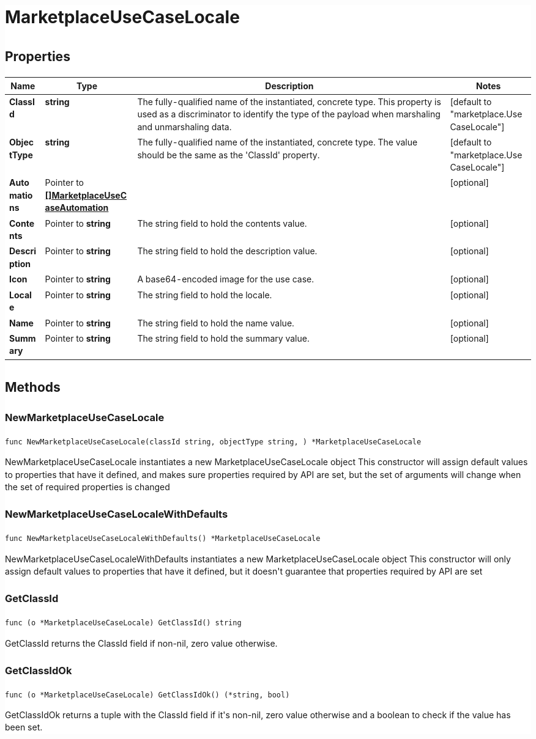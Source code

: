 # MarketplaceUseCaseLocale

## Properties

Name | Type | Description | Notes
------------ | ------------- | ------------- | -------------
**ClassId** | **string** | The fully-qualified name of the instantiated, concrete type. This property is used as a discriminator to identify the type of the payload when marshaling and unmarshaling data. | [default to "marketplace.UseCaseLocale"]
**ObjectType** | **string** | The fully-qualified name of the instantiated, concrete type. The value should be the same as the &#39;ClassId&#39; property. | [default to "marketplace.UseCaseLocale"]
**Automations** | Pointer to [**[]MarketplaceUseCaseAutomation**](MarketplaceUseCaseAutomation.md) |  | [optional] 
**Contents** | Pointer to **string** | The string field to hold the contents value. | [optional] 
**Description** | Pointer to **string** | The string field to hold the description value. | [optional] 
**Icon** | Pointer to **string** | A base64-encoded image for the use case. | [optional] 
**Locale** | Pointer to **string** | The string field to hold the locale. | [optional] 
**Name** | Pointer to **string** | The string field to hold the name value. | [optional] 
**Summary** | Pointer to **string** | The string field to hold the summary value. | [optional] 

## Methods

### NewMarketplaceUseCaseLocale

`func NewMarketplaceUseCaseLocale(classId string, objectType string, ) *MarketplaceUseCaseLocale`

NewMarketplaceUseCaseLocale instantiates a new MarketplaceUseCaseLocale object
This constructor will assign default values to properties that have it defined,
and makes sure properties required by API are set, but the set of arguments
will change when the set of required properties is changed

### NewMarketplaceUseCaseLocaleWithDefaults

`func NewMarketplaceUseCaseLocaleWithDefaults() *MarketplaceUseCaseLocale`

NewMarketplaceUseCaseLocaleWithDefaults instantiates a new MarketplaceUseCaseLocale object
This constructor will only assign default values to properties that have it defined,
but it doesn't guarantee that properties required by API are set

### GetClassId

`func (o *MarketplaceUseCaseLocale) GetClassId() string`

GetClassId returns the ClassId field if non-nil, zero value otherwise.

### GetClassIdOk

`func (o *MarketplaceUseCaseLocale) GetClassIdOk() (*string, bool)`

GetClassIdOk returns a tuple with the ClassId field if it's non-nil, zero value otherwise
and a boolean to check if the value has been set.
